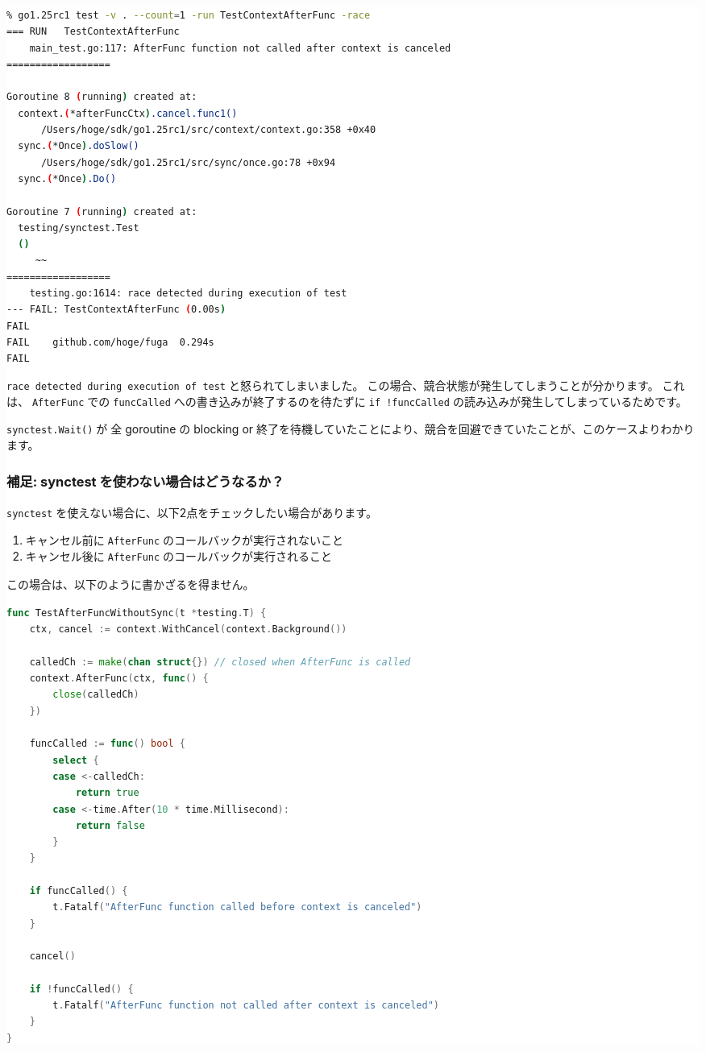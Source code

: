 ```sh
% go1.25rc1 test -v . --count=1 -run TestContextAfterFunc -race
=== RUN   TestContextAfterFunc
    main_test.go:117: AfterFunc function not called after context is canceled
==================

Goroutine 8 (running) created at:
  context.(*afterFuncCtx).cancel.func1()
      /Users/hoge/sdk/go1.25rc1/src/context/context.go:358 +0x40
  sync.(*Once).doSlow()
      /Users/hoge/sdk/go1.25rc1/src/sync/once.go:78 +0x94
  sync.(*Once).Do()

Goroutine 7 (running) created at:
  testing/synctest.Test
  ()
     ~~
==================
    testing.go:1614: race detected during execution of test
--- FAIL: TestContextAfterFunc (0.00s)
FAIL
FAIL    github.com/hoge/fuga  0.294s
FAIL
```

`race detected during execution of test` と怒られてしまいました。 この場合、競合状態が発生してしまうことが分かります。
これは、 `AfterFunc` での `funcCalled` への書き込みが終了するのを待たずに `if !funcCalled` の読み込みが発生してしまっているためです。

`synctest.Wait()` が 全 goroutine の blocking or 終了を待機していたことにより、競合を回避できていたことが、このケースよりわかります。

### 補足: synctest を使わない場合はどうなるか？

`synctest` を使えない場合に、以下2点をチェックしたい場合があります。

1. キャンセル前に `AfterFunc` のコールバックが実行されないこと
1. キャンセル後に `AfterFunc` のコールバックが実行されること

この場合は、以下のように書かざるを得ません。

```go
func TestAfterFuncWithoutSync(t *testing.T) {
	ctx, cancel := context.WithCancel(context.Background())

	calledCh := make(chan struct{}) // closed when AfterFunc is called
	context.AfterFunc(ctx, func() {
		close(calledCh)
	})

	funcCalled := func() bool {
		select {
		case <-calledCh:
			return true
		case <-time.After(10 * time.Millisecond):
			return false
		}
	}

	if funcCalled() {
		t.Fatalf("AfterFunc function called before context is canceled")
	}

	cancel()

	if !funcCalled() {
		t.Fatalf("AfterFunc function not called after context is canceled")
	}
}
```